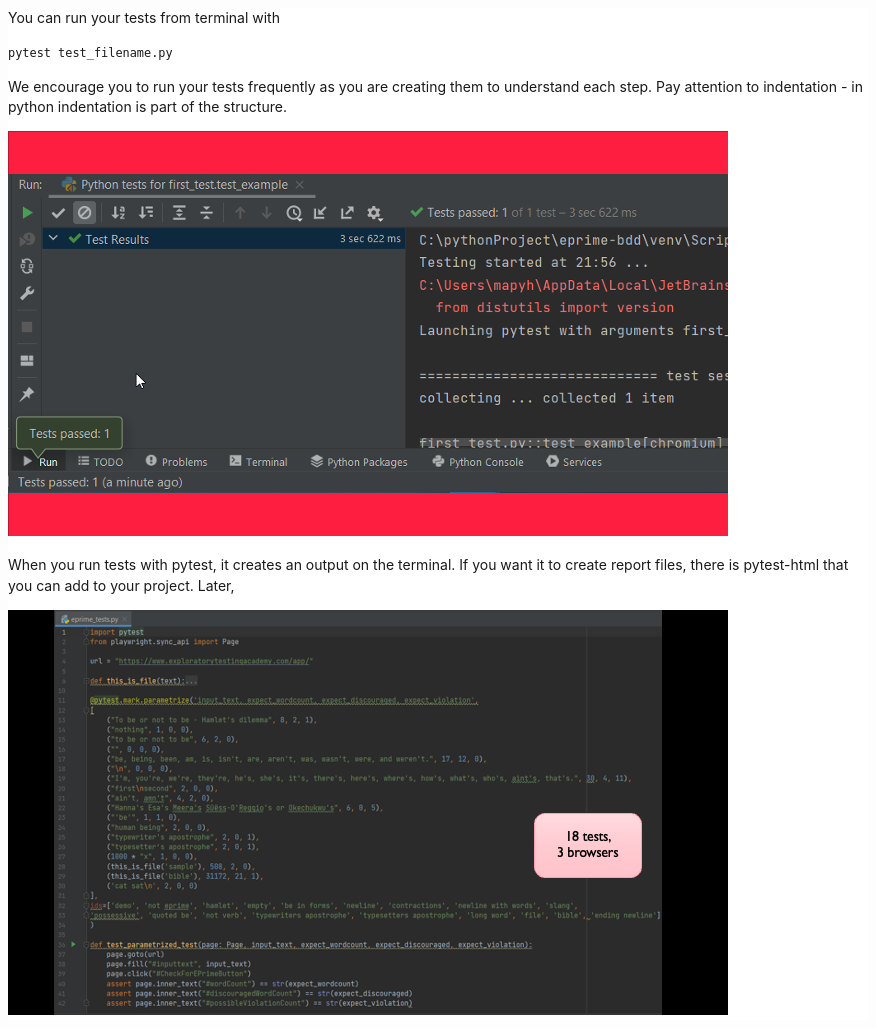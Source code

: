 You can run your tests from terminal with

```
pytest test_filename.py
```

We encourage you to run your tests frequently as you are creating them to understand each step. Pay attention to indentation - in python indentation is part of the structure.

![Reports](images/CETF/Slide61.png)

When you run tests with pytest, it creates an output on the terminal. If you want it to create report files, there is pytest-html that you can add to your project. Later,

![Parametrized Tests](images/CETF/Slide62.png)
